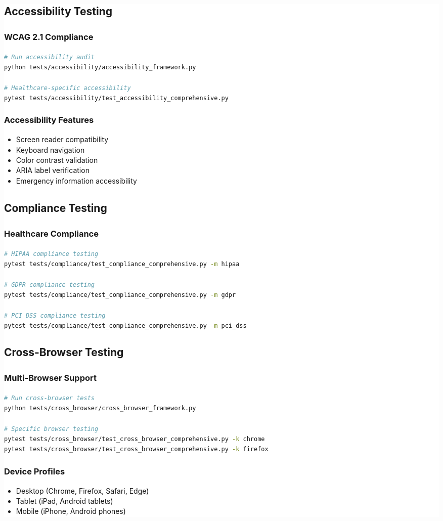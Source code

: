 ## Accessibility Testing

### WCAG 2.1 Compliance
```bash
# Run accessibility audit
python tests/accessibility/accessibility_framework.py

# Healthcare-specific accessibility
pytest tests/accessibility/test_accessibility_comprehensive.py
```

### Accessibility Features
- Screen reader compatibility
- Keyboard navigation
- Color contrast validation
- ARIA label verification
- Emergency information accessibility

## Compliance Testing

### Healthcare Compliance
```bash
# HIPAA compliance testing
pytest tests/compliance/test_compliance_comprehensive.py -m hipaa

# GDPR compliance testing
pytest tests/compliance/test_compliance_comprehensive.py -m gdpr

# PCI DSS compliance testing
pytest tests/compliance/test_compliance_comprehensive.py -m pci_dss
```

## Cross-Browser Testing

### Multi-Browser Support
```bash
# Run cross-browser tests
python tests/cross_browser/cross_browser_framework.py

# Specific browser testing
pytest tests/cross_browser/test_cross_browser_comprehensive.py -k chrome
pytest tests/cross_browser/test_cross_browser_comprehensive.py -k firefox
```

### Device Profiles
- Desktop (Chrome, Firefox, Safari, Edge)
- Tablet (iPad, Android tablets)
- Mobile (iPhone, Android phones)
